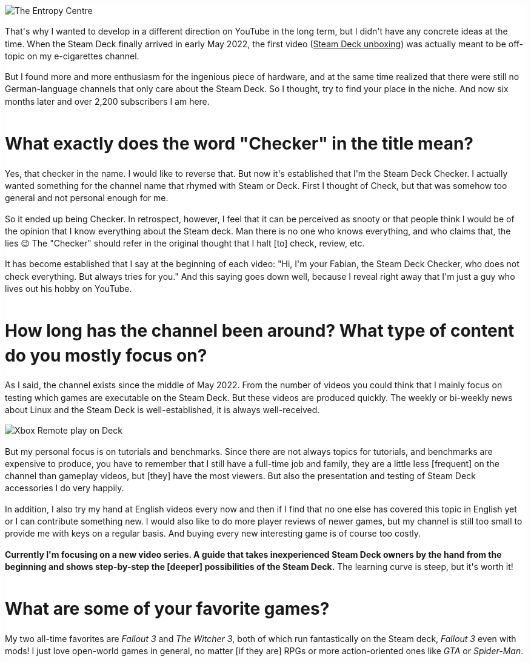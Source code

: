 ![The Entropy Centre](/images/interviews/steam_deck_checker/entropy_centre.jpg)

That's why I wanted to develop in a different direction on YouTube in the long term, but I didn't have any concrete ideas at the time. When the Steam Deck finally arrived in early May 2022, the first video ([Steam Deck unboxing](https://www.youtube.com/watch?v=kcNdyg9wARk)) was actually meant to be off-topic on my e-cigarettes channel.

But I found more and more enthusiasm for the ingenious piece of hardware, and at the same time realized that there were still no German-language channels that only care about the Steam Deck. So I thought, try to find your place in the niche. And now six months later and over 2,200 subscribers I am here.

# What exactly does the word "Checker" in the title mean?
Yes, that checker in the name. I would like to reverse that. But now it's established that I'm the Steam Deck Checker. I actually wanted something for the channel name that rhymed with Steam or Deck. First I thought of Check, but that was somehow too general and not personal enough for me.

So it ended up being Checker. In retrospect, however, I feel that it can be perceived as snooty or that people think I would be of the opinion that I know everything about the Steam deck. Man there is no one who knows everything, and who claims that, the lies 😉
The "Checker" should refer in the original thought that I halt [to] check, review, etc. 

It has become established that I say at the beginning of each video: "Hi, I'm your Fabian, the Steam Deck Checker, who does not check everything. But always tries for you." And this saying goes down well, because I reveal right away that I'm just a guy who lives out his hobby on YouTube.

# How long has the channel been around? What type of content do you mostly focus on?
As I said, the channel exists since the middle of May 2022. From the number of videos you could think that I mainly focus on testing which games are executable on the Steam Deck. But these videos are produced quickly. The weekly or bi-weekly news about Linux and the Steam Deck is well-established, it is always well-received.

![Xbox Remote play on Deck](/images/xbox_remote_play/cover.jpg)

But my personal focus is on tutorials and benchmarks. Since there are not always topics for tutorials, and benchmarks are expensive to produce, you have to remember that I still have a full-time job and family, they are a little less [frequent] on the channel than gameplay videos, but [they] have the most viewers. But also the presentation and testing of Steam Deck accessories I do very happily.

In addition, I also try my hand at English videos every now and then if I find that no one else has covered this topic in English yet or I can contribute something new. I would also like to do more player reviews of newer games, but my channel is still too small to provide me with keys on a regular basis. And buying every new interesting game is of course too costly.

**Currently I'm focusing on a new video series. A guide that takes inexperienced Steam Deck owners by the hand from the beginning and shows step-by-step the [deeper] possibilities of the Steam Deck.** The learning curve is steep, but it's worth it!

# What are some of your favorite games?
My two all-time favorites are *Fallout 3* and *The Witcher 3*, both of which run fantastically on the Steam deck, *Fallout 3* even with mods! I just love open-world games in general, no matter [if they are] RPGs or more action-oriented ones like *GTA* or *Spider-Man*.
